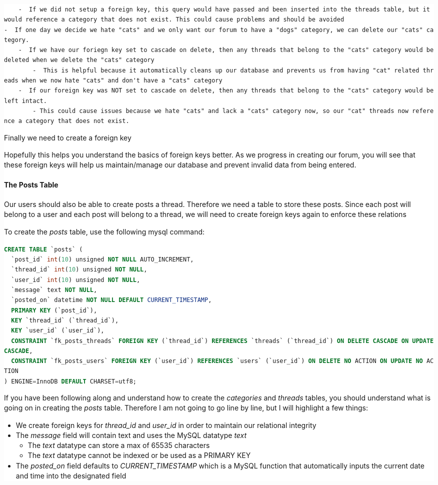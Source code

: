 		-  If we did not setup a foreign key, this query would have passed and been inserted into the threads table, but it would reference a category that does not exist. This could cause problems and should be avoided
	-  If one day we decide we hate "cats" and we only want our forum to have a "dogs" category, we can delete our "cats" category.
		-  If we have our foriegn key set to cascade on delete, then any threads that belong to the "cats" category would be deleted when we delete the "cats" category
			-  This is helpful because it automatically cleans up our database and prevents us from having "cat" related threads when we now hate "cats" and don't have a "cats" category
		-  If our foreign key was NOT set to cascade on delete, then any threads that belong to the "cats" category would be left intact.
			- This could cause issues because we hate "cats" and lack a "cats" category now, so our "cat" threads now reference a category that does not exist.

Finally we need to create a foreign key

Hopefully this helps you understand the basics of foreign keys better. As we progress in creating our forum, you will see that these foreign keys will help us maintain/manage our database and prevent invalid data from being entered.

#### The Posts Table

Our users should also be able to create posts a thread. Therefore we need a table to store these posts. Since each post will belong to a user and each post will belong to a thread, we will need to create foreign keys again to enforce these relations

To create the _posts_ table, use the following mysql command:

~~~ sql 
CREATE TABLE `posts` (
  `post_id` int(10) unsigned NOT NULL AUTO_INCREMENT,
  `thread_id` int(10) unsigned NOT NULL,
  `user_id` int(10) unsigned NOT NULL,
  `message` text NOT NULL,
  `posted_on` datetime NOT NULL DEFAULT CURRENT_TIMESTAMP,
  PRIMARY KEY (`post_id`),
  KEY `thread_id` (`thread_id`),
  KEY `user_id` (`user_id`),
  CONSTRAINT `fk_posts_threads` FOREIGN KEY (`thread_id`) REFERENCES `threads` (`thread_id`) ON DELETE CASCADE ON UPDATE CASCADE,
  CONSTRAINT `fk_posts_users` FOREIGN KEY (`user_id`) REFERENCES `users` (`user_id`) ON DELETE NO ACTION ON UPDATE NO ACTION
) ENGINE=InnoDB DEFAULT CHARSET=utf8;
~~~

If you have been following along and understand how to create the _categories_ and _threads_ tables, you should understand what is going on in creating the _posts_ table. Therefore I am not going to go line by line, but I will highlight a few things:

-  We create foreign keys for _thread_id_ and _user_id_ in order to maintain our relational integrity
-  The _message_ field will contain text and uses the MySQL datatype _text_
	-  The _text_ datatype can store a max of 65535 characters
	-  The _text_ datatype cannot be indexed or be used as a PRIMARY KEY
-  The _posted_on_ field defaults to _CURRENT_TIMESTAMP_ which is a MySQL function that automatically inputs the current date and time into the designated field
